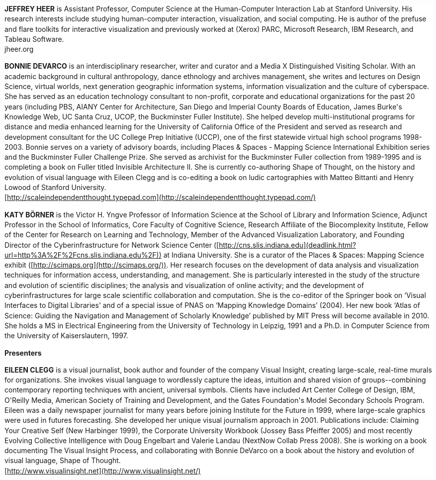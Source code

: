 **JEFFREY HEER** is Assistant Professor, Computer Science at the Human-Computer Interaction Lab at Stanford University. His research interests include studying human-computer interaction, visualization, and social computing. He is author of the prefuse and flare toolkits for interactive visualization and previously worked at (Xerox) PARC, Microsoft Research, IBM Research, and Tableau Software.  
jheer.org

**BONNIE DEVARCO** is an interdisciplinary researcher, writer and curator and a Media X Distinguished Visiting Scholar. With an academic background in cultural anthropology, dance ethnology and archives management, she writes and lectures on Design Science, virtual worlds, next generation geographic information systems, information visualization and the culture of cyberspace. She has served as an education technology consultant to non-profit, corporate and educational organizations for the past 20 years (including PBS, AIANY Center for Architecture, San Diego and Imperial County Boards of Education, James Burke's Knowledge Web, UC Santa Cruz, UCOP, the Buckminster Fuller Institute). She helped develop multi-institutional programs for distance and media enhanced learning for the University of California Office of the President and served as research and development consultant for the UC College Prep Initiative (UCCP), one of the first statewide virtual high school programs 1998-2003. Bonnie serves on a variety of advisory boards, including Places & Spaces - Mapping Science International Exhibition series and the Buckminster Fuller Challenge Prize. She served as archivist for the Buckminster Fuller collection from 1989-1995 and is completing a book on Fuller titled Invisible Architecture II. She is currently co-authoring Shape of Thought, on the history and evolution of visual language with Eileen Clegg and is co-editing a book on ludic cartographies with Matteo Bittanti and Henry Lowood of Stanford University.  
[http://scaleindependentthought.typepad.com](http://scaleindependentthought.typepad.com/)

**KATY BÖRNER** is the Victor H. Yngve Professor of Information Science at the School of Library and Information Science, Adjunct Professor in the School of Informatics, Core Faculty of Cognitive Science, Research Affiliate of the Biocomplexity Institute, Fellow of the Center for Research on Learning and Technology, Member of the Advanced Visualization Laboratory, and Founding Director of the Cyberinfrastructure for Network Science Center ([http://cns.slis.indiana.edu](deadlink.html?url=http%3A%2F%2Fcns.slis.indiana.edu%2F)) at Indiana University. She is a curator of the Places & Spaces: Mapping Science exhibit ([http://scimaps.org](http://scimaps.org/)). Her research focuses on the development of data analysis and visualization techniques for information access, understanding, and management. She is particularly interested in the study of the structure and evolution of scientific disciplines; the analysis and visualization of online activity; and the development of cyberinfrastructures for large scale scientific collaboration and computation. She is the co-editor of the Springer book on ‘Visual Interfaces to Digital Libraries’ and of a special issue of PNAS on ‘Mapping Knowledge Domains’ (2004). Her new book ‘Atlas of Science: Guiding the Navigation and Management of Scholarly Knowledge’ published by MIT Press will become available in 2010. She holds a MS in Electrical Engineering from the University of Technology in Leipzig, 1991 and a Ph.D. in Computer Science from the University of Kaiserslautern, 1997.  

  

**Presenters**

**EILEEN CLEGG** is a visual journalist, book author and founder of the company Visual Insight, creating large-scale, real-time murals for organizations. She invokes visual language to wordlessly capture the ideas, intuition and shared vision of groups--combining contemporary reporting techniques with ancient, universal symbols. Clients have included Art Center College of Design, IBM, O'Reilly Media, American Society of Training and Development, and the Gates Foundation's Model Secondary Schools Program. Eileen was a daily newspaper journalist for many years before joining Institute for the Future in 1999, where large-scale graphics were used in futures forecasting. She developed her unique visual journalism approach in 2001. Publications include: Claiming Your Creative Self (New Harbinger 1999), the Corporate University Workbook (Jossey Bass Pfeiffer 2005) and most recently Evolving Collective Intelligence with Doug Engelbart and Valerie Landau (NextNow Collab Press 2008). She is working on a book documenting The Visual Insight Process, and collaborating with Bonnie DeVarco on a book about the history and evolution of visual language, Shape of Thought.  
[http://www.visualinsight.net](http://www.visualinsight.net/)
